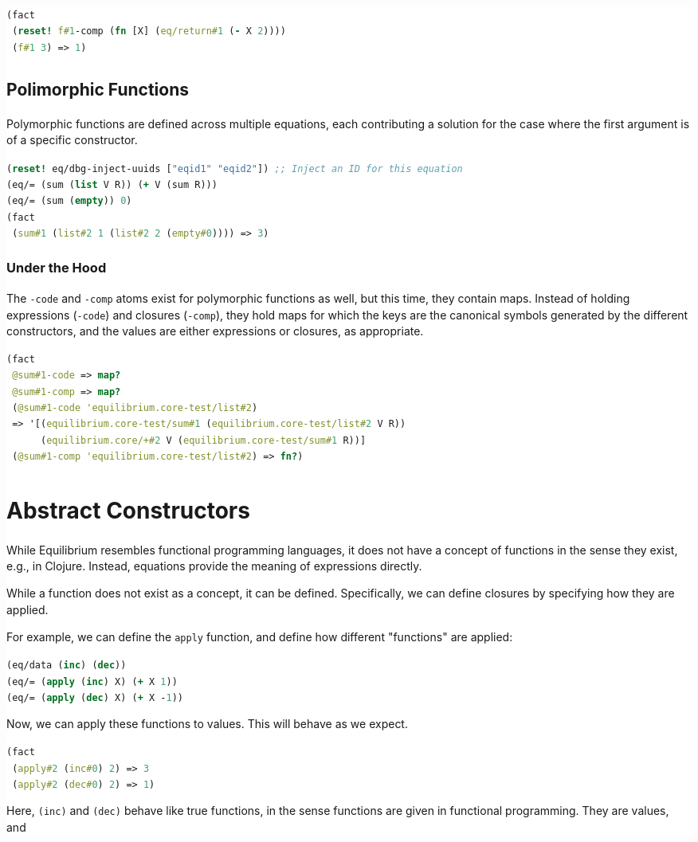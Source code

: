 ```clojure
(fact
 (reset! f#1-comp (fn [X] (eq/return#1 (- X 2))))
 (f#1 3) => 1)

```
## Polimorphic Functions

Polymorphic functions are defined across multiple equations, each
contributing a solution for the case where the first argument is of
a specific constructor.
```clojure
(reset! eq/dbg-inject-uuids ["eqid1" "eqid2"]) ;; Inject an ID for this equation
(eq/= (sum (list V R)) (+ V (sum R)))
(eq/= (sum (empty)) 0)
(fact
 (sum#1 (list#2 1 (list#2 2 (empty#0)))) => 3)

```
### Under the Hood

The `-code` and `-comp` atoms exist for polymorphic functions as
well, but this time, they contain maps. Instead of holding
expressions (`-code`) and closures (`-comp`), they hold maps for
which the keys are the canonical symbols generated by the different
constructors, and the values are either expressions or closures, as
appropriate.
```clojure
(fact
 @sum#1-code => map?
 @sum#1-comp => map?
 (@sum#1-code 'equilibrium.core-test/list#2)
 => '[(equilibrium.core-test/sum#1 (equilibrium.core-test/list#2 V R))
      (equilibrium.core/+#2 V (equilibrium.core-test/sum#1 R))]
 (@sum#1-comp 'equilibrium.core-test/list#2) => fn?)

```
# Abstract Constructors

While Equilibrium resembles functional programming languages, it
does not have a concept of functions in the sense they exist, e.g.,
in Clojure. Instead, equations provide the meaning of expressions directly.

While a function does not exist as a concept, it can be
defined. Specifically, we can define closures by specifying how
they are applied.

For example, we can define the `apply` function, and define how
different "functions" are applied:
```clojure
(eq/data (inc) (dec))
(eq/= (apply (inc) X) (+ X 1))
(eq/= (apply (dec) X) (+ X -1))

```
Now, we can apply these functions to values. This will behave as we expect.
```clojure
(fact
 (apply#2 (inc#0) 2) => 3
 (apply#2 (dec#0) 2) => 1)

```
Here, `(inc)` and `(dec)` behave like true functions, in the sense
functions are given in functional programming. They are values, and